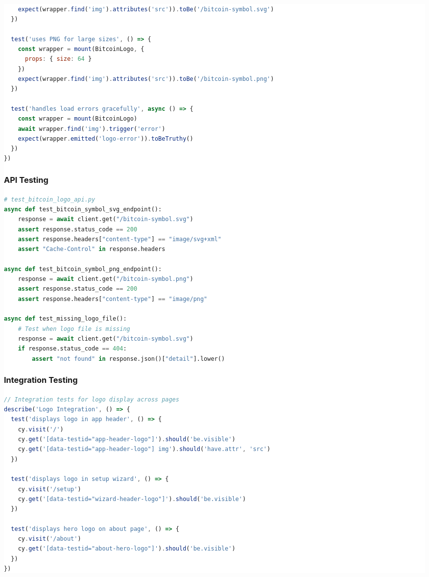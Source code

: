 ```javascript
    expect(wrapper.find('img').attributes('src')).toBe('/bitcoin-symbol.svg')
  })
  
  test('uses PNG for large sizes', () => {
    const wrapper = mount(BitcoinLogo, {
      props: { size: 64 }
    })
    expect(wrapper.find('img').attributes('src')).toBe('/bitcoin-symbol.png')
  })
  
  test('handles load errors gracefully', async () => {
    const wrapper = mount(BitcoinLogo)
    await wrapper.find('img').trigger('error')
    expect(wrapper.emitted('logo-error')).toBeTruthy()
  })
})
```

### API Testing

```python
# test_bitcoin_logo_api.py
async def test_bitcoin_symbol_svg_endpoint():
    response = await client.get("/bitcoin-symbol.svg")
    assert response.status_code == 200
    assert response.headers["content-type"] == "image/svg+xml"
    assert "Cache-Control" in response.headers

async def test_bitcoin_symbol_png_endpoint():
    response = await client.get("/bitcoin-symbol.png") 
    assert response.status_code == 200
    assert response.headers["content-type"] == "image/png"

async def test_missing_logo_file():
    # Test when logo file is missing
    response = await client.get("/bitcoin-symbol.svg")
    if response.status_code == 404:
        assert "not found" in response.json()["detail"].lower()
```

### Integration Testing

```javascript
// Integration tests for logo display across pages
describe('Logo Integration', () => {
  test('displays logo in app header', () => {
    cy.visit('/')
    cy.get('[data-testid="app-header-logo"]').should('be.visible')
    cy.get('[data-testid="app-header-logo"] img').should('have.attr', 'src')
  })
  
  test('displays logo in setup wizard', () => {
    cy.visit('/setup')
    cy.get('[data-testid="wizard-header-logo"]').should('be.visible')
  })
  
  test('displays hero logo on about page', () => {
    cy.visit('/about')
    cy.get('[data-testid="about-hero-logo"]').should('be.visible')
  })
})
```
